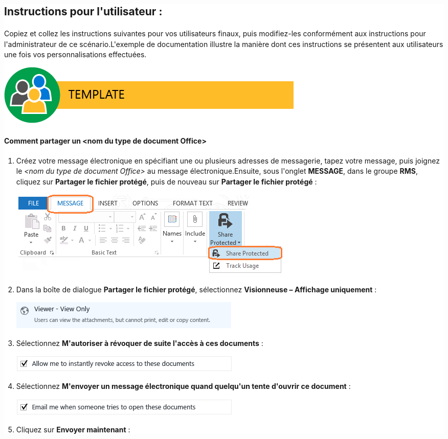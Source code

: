 ## Instructions pour l'utilisateur :
Copiez et collez les instructions suivantes pour vos utilisateurs finaux, puis modifiez-les conformément aux instructions pour l'administrateur de ce scénario.L'exemple de documentation illustre la manière dont ces instructions se présentent aux utilisateurs une fois vos personnalisations effectuées.

![](../Image/AzRMS_UsersBanner.png)

#### Comment partager un &lt;nom du type de document Office&gt;

1.  Créez votre message électronique en spécifiant une ou plusieurs adresses de messagerie, tapez votre message, puis joignez le *&lt;nom du type de document Office&gt;* au message électronique.Ensuite, sous l'onglet **MESSAGE**, dans le groupe **RMS**, cliquez sur **Partager le fichier protégé**, puis de nouveau sur **Partager le fichier protégé** :

    ![](../Image/AzRMSUserInstructions_ShareProtectedRibbon2013.png)

2.  Dans la boîte de dialogue **Partager le fichier protégé**, sélectionnez **Visionneuse – Affichage uniquement** :

    ![](../Image/AzRMS_SharedProtected_ViewerOnly.PNG)

3.  Sélectionnez **M'autoriser à révoquer de suite l'accès à ces documents** :

    ![](../Image/AzRMS_SharedProtected_InstantRevoke.PNG)

4.  Sélectionnez **M'envoyer un message électronique quand quelqu'un tente d'ouvrir ce document** :

    ![](../Image/AzRMS_SharedProtected_EmailMe.PNG)

5.  Cliquez sur **Envoyer maintenant** :
